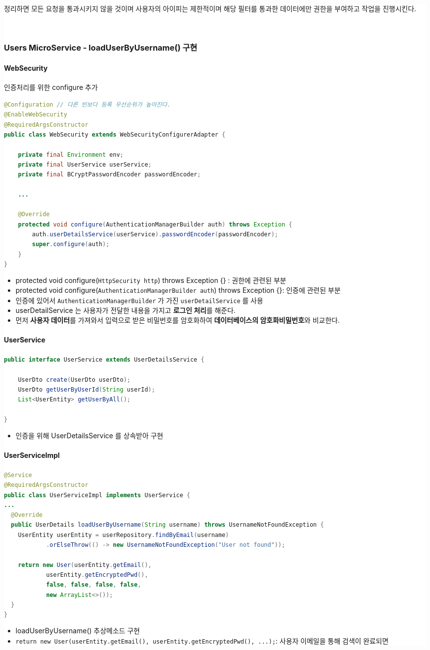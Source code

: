 정리하면 모든 요청을 통과시키지 않을 것이며 사용자의 아이피는 제한적이며 해당 필터를 통과한 데이터에만 권한을 부여하고 작업을 진행시킨다.

<br>

### Users MicroService - loadUserByUsername() 구현
#### WebSecurity
인증처리를 위한 configure 추가
```java
@Configuration // 다른 빈보다 등록 우선순위가 높아진다.
@EnableWebSecurity
@RequiredArgsConstructor
public class WebSecurity extends WebSecurityConfigurerAdapter {

    private final Environment env;
    private final UserService userService;
    private final BCryptPasswordEncoder passwordEncoder;

    ...

    @Override
    protected void configure(AuthenticationManagerBuilder auth) throws Exception {
        auth.userDetailsService(userService).passwordEncoder(passwordEncoder);
        super.configure(auth);
    }
}
```
- protected void configure(`HttpSecurity http`) throws Exception {} : 권한에 관련된 부분
- protected void configure(`AuthenticationManagerBuilder auth`) throws Exception {}: 인증에 관련된 부분
- 인증에 있어서 `AuthenticationManagerBuilder` 가 가진 `userDetailService` 를 사용
- userDetailService 는 사용자가 전달한 내용을 가지고 **로그인 처리**를 해준다.
- 먼저 **사용자 데이터**를 가져와서 입력으로 받은 비밀번호를 암호화하여 **데이터베이스의 암호화비밀번호**와 비교한다.

#### UserService
```java
public interface UserService extends UserDetailsService {

    UserDto create(UserDto userDto);
    UserDto getUserByUserId(String userId);
    List<UserEntity> getUserByAll();

}
```
- 인증을 위해 UserDetailsService 를 상속받아 구현

#### UserServiceImpl
```java
@Service
@RequiredArgsConstructor
public class UserServiceImpl implements UserService {
...
  @Override
  public UserDetails loadUserByUsername(String username) throws UsernameNotFoundException {
    UserEntity userEntity = userRepository.findByEmail(username)
            .orElseThrow(() -> new UsernameNotFoundException("User not found"));

    return new User(userEntity.getEmail(),
            userEntity.getEncryptedPwd(),
            false, false, false, false,
            new ArrayList<>());
  }
}
```
- loadUserByUsername() 추상메소드 구현
- `return new User(userEntity.getEmail(), userEntity.getEncryptedPwd(), ...);`: 사용자 이메일을 통해 검색이 완료되면<br>